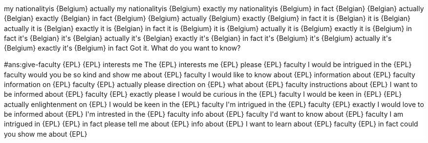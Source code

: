 my nationalityis {Belgium} actually
my nationalityis {Belgium} exactly
my nationalityis {Belgium} in fact
{Belgian}
{Belgian} actually
{Belgian} exactly
{Belgian} in fact
{Belgium}
{Belgium} actually
{Belgium} exactly
{Belgium} in fact
it is {Belgian}
it is {Belgian} actually
it is {Belgian} exactly
it is {Belgian} in fact
it is {Belgium}
it is {Belgium} actually
it is {Belgium} exactly
it is {Belgium} in fact
it's {Belgian}
it's {Belgian} actually
it's {Belgian} exactly
it's {Belgian} in fact
it's {Belgium}
it's {Belgium} actually
it's {Belgium} exactly
it's {Belgium} in fact
Got it. What do you want to know?

#ans:give-faculty
{EPL}
{EPL} interests me
The {EPL} interests me
{EPL} please
{EPL} faculty
I would be intrigued in the {EPL} faculty
would you be so kind and show me about {EPL} faculty
I would like to know about {EPL}
information about {EPL} faculty
information on {EPL} faculty
{EPL} actually please
direction on {EPL}
what about {EPL} faculty
instructions about {EPL}
I want to be informed about {EPL} faculty
{EPL} exactly please
I would be curious in the {EPL} faculty
I would be keen in {EPL}
{EPL} actually
enlightenment on {EPL}
I would be keen in the {EPL} faculty
I'm intrigued in the {EPL} faculty
{EPL} exactly
I would love to be informed about {EPL}
I'm intrested in the {EPL} faculty
info about {EPL} faculty
I'd want to know about {EPL} faculty
I am intrigued in {EPL}
{EPL} in fact please
tell me about {EPL}
info about {EPL}
I want to learn about {EPL} faculty
{EPL} in fact
could you show me about {EPL}
